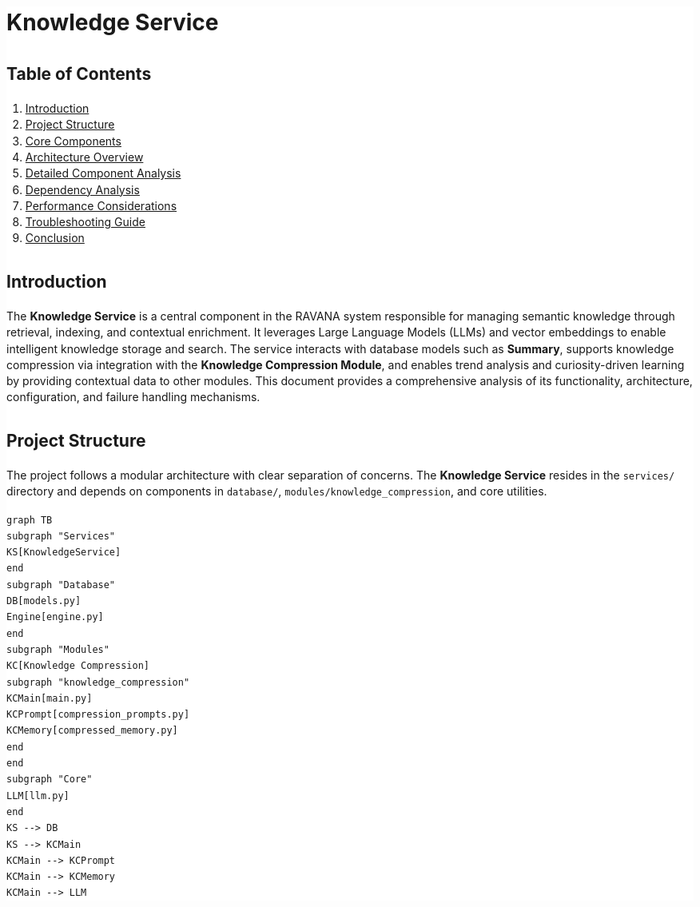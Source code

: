 # Knowledge Service



## Table of Contents
1. [Introduction](#introduction)
2. [Project Structure](#project-structure)
3. [Core Components](#core-components)
4. [Architecture Overview](#architecture-overview)
5. [Detailed Component Analysis](#detailed-component-analysis)
6. [Dependency Analysis](#dependency-analysis)
7. [Performance Considerations](#performance-considerations)
8. [Troubleshooting Guide](#troubleshooting-guide)
9. [Conclusion](#conclusion)

## Introduction
The **Knowledge Service** is a central component in the RAVANA system responsible for managing semantic knowledge through retrieval, indexing, and contextual enrichment. It leverages Large Language Models (LLMs) and vector embeddings to enable intelligent knowledge storage and search. The service interacts with database models such as **Summary**, supports knowledge compression via integration with the **Knowledge Compression Module**, and enables trend analysis and curiosity-driven learning by providing contextual data to other modules. This document provides a comprehensive analysis of its functionality, architecture, configuration, and failure handling mechanisms.

## Project Structure
The project follows a modular architecture with clear separation of concerns. The **Knowledge Service** resides in the `services/` directory and depends on components in `database/`, `modules/knowledge_compression`, and core utilities.

```mermaid
graph TB
subgraph "Services"
KS[KnowledgeService]
end
subgraph "Database"
DB[models.py]
Engine[engine.py]
end
subgraph "Modules"
KC[Knowledge Compression]
subgraph "knowledge_compression"
KCMain[main.py]
KCPrompt[compression_prompts.py]
KCMemory[compressed_memory.py]
end
end
subgraph "Core"
LLM[llm.py]
end
KS --> DB
KS --> KCMain
KCMain --> KCPrompt
KCMain --> KCMemory
KCMain --> LLM
```
